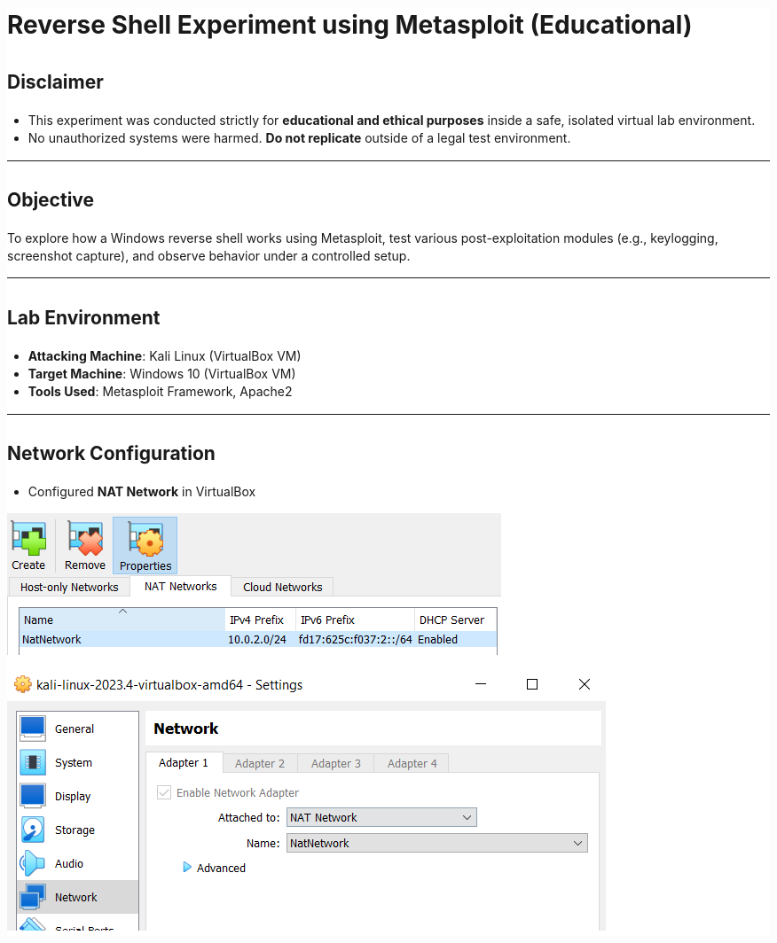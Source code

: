 # Reverse Shell Experiment using Metasploit (Educational)

## Disclaimer
- This experiment was conducted strictly for **educational and ethical purposes** inside a safe, isolated virtual lab environment.  
- No unauthorized systems were harmed. **Do not replicate** outside of a legal test environment.

---

## Objective
To explore how a Windows reverse shell works using Metasploit, test various post-exploitation modules (e.g., keylogging, screenshot capture), and observe behavior under a controlled setup.

---

## Lab Environment

- **Attacking Machine**: Kali Linux (VirtualBox VM) 
- **Target Machine**: Windows 10 (VirtualBox VM) 
- **Tools Used**: Metasploit Framework, Apache2

---

## Network Configuration

- Configured **NAT Network** in VirtualBox

![VirtualBox NAT Network Config](images/VirtualBoxNatNetworks.png)
  
![Kali Linux Network Config](images/KaliLinuxNetwork.png)
  